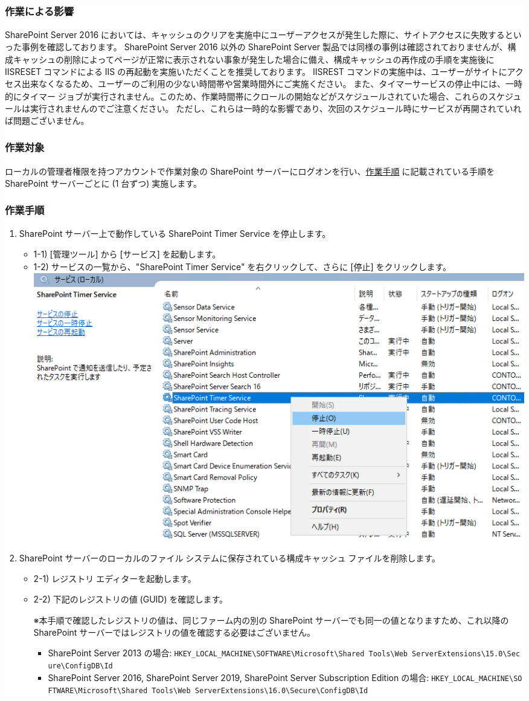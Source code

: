 ###  作業による影響
SharePoint Server 2016 においては、キャッシュのクリアを実施中にユーザーアクセスが発生した際に、サイトアクセスに失敗するといった事例を確認しております。
SharePoint Server 2016 以外の SharePoint Server 製品では同様の事例は確認されておりませんが、構成キャッシュの削除によってページが正常に表示されない事象が発生した場合に備え、構成キャッシュの再作成の手順を実施後に IISRESET コマンドによる IIS の再起動を実施いただくことを推奨しております。
IISREST コマンドの実施中は、ユーザーがサイトにアクセス出来なくなるため、ユーザーのご利用の少ない時間帯や営業時間外にご実施ください。
また、タイマーサービスの停止中には、一時的にタイマー ジョブが実行されません。このため、作業時間帯にクロールの開始などがスケジュールされていた場合、これらのスケジュールは実行されませんのでご注意ください。
ただし、これらは一時的な影響であり、次回のスケジュール時にサービスが再開されていれば問題ございません。

### 作業対象
ローカルの管理者権限を持つアカウントで作業対象の SharePoint サーバーにログオンを行い、[作業手順](#作業手順) に記載されている手順を SharePoint サーバーごとに (1 台ずつ) 実施します。

### 作業手順
1. SharePoint サーバー上で動作している SharePoint Timer Service を停止します。
    - 1-1) [管理ツール] から [サービス] を起動します。
    - 1-2) サービスの一覧から、"SharePoint Timer Service" を右クリックして、さらに [停止] をクリックします。
  ![SharePoint Timer Service の停止](./clear-configcache/01_stop-timer-service.png)

2. SharePoint サーバーのローカルのファイル システムに保存されている構成キャッシュ ファイルを削除します。
    - 2-1) レジストリ エディターを起動します。
    - 2-2) 下記のレジストリの値 (GUID) を確認します。

        ※本手順で確認したレジストリの値は、同じファーム内の別の SharePoint サーバーでも同一の値となりますため、これ以降の SharePoint サーバーではレジストリの値を確認する必要はございません。 

        - SharePoint Server 2013 の場合: `HKEY_LOCAL_MACHINE\SOFTWARE\Microsoft\Shared Tools\Web ServerExtensions\15.0\Secure\ConfigDB\Id`
        - SharePoint Server 2016, SharePoint Server 2019, SharePoint Server Subscription Edition の場合: `HKEY_LOCAL_MACHINE\SOFTWARE\Microsoft\Shared Tools\Web ServerExtensions\16.0\Secure\ConfigDB\Id`
        